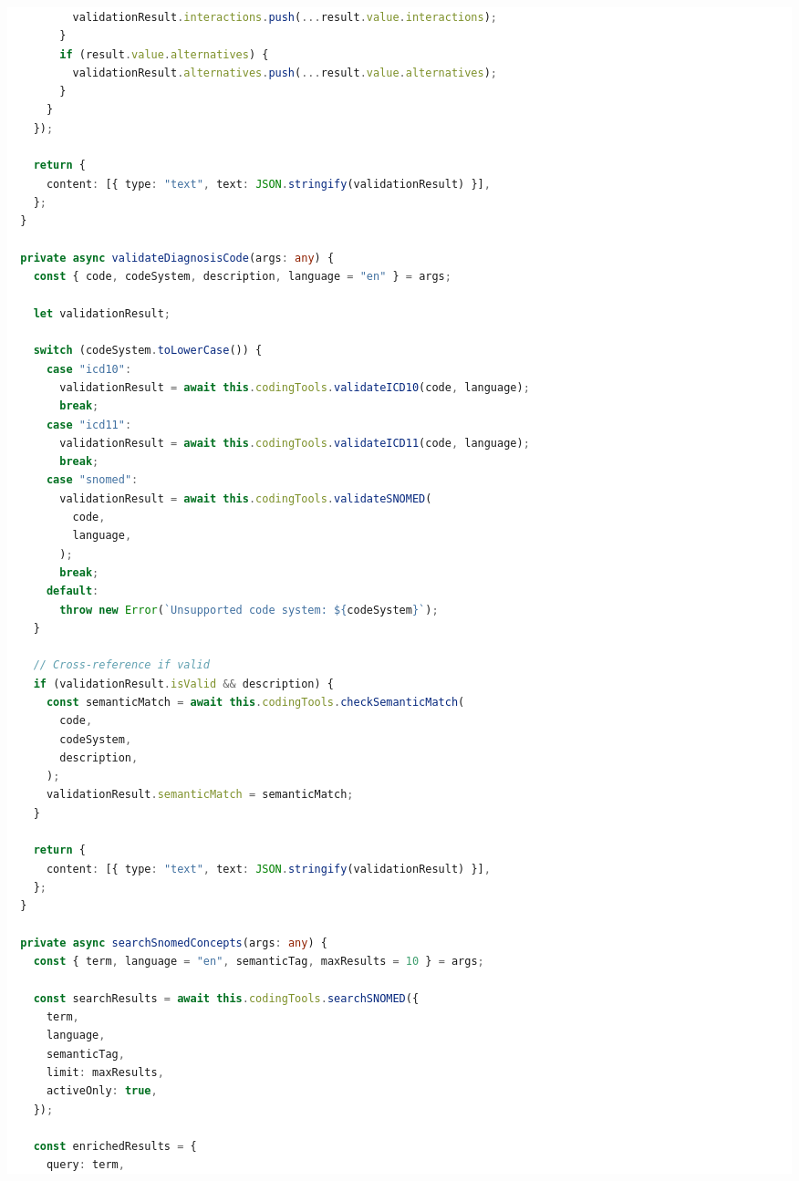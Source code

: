 ```typescript
          validationResult.interactions.push(...result.value.interactions);
        }
        if (result.value.alternatives) {
          validationResult.alternatives.push(...result.value.alternatives);
        }
      }
    });

    return {
      content: [{ type: "text", text: JSON.stringify(validationResult) }],
    };
  }

  private async validateDiagnosisCode(args: any) {
    const { code, codeSystem, description, language = "en" } = args;

    let validationResult;

    switch (codeSystem.toLowerCase()) {
      case "icd10":
        validationResult = await this.codingTools.validateICD10(code, language);
        break;
      case "icd11":
        validationResult = await this.codingTools.validateICD11(code, language);
        break;
      case "snomed":
        validationResult = await this.codingTools.validateSNOMED(
          code,
          language,
        );
        break;
      default:
        throw new Error(`Unsupported code system: ${codeSystem}`);
    }

    // Cross-reference if valid
    if (validationResult.isValid && description) {
      const semanticMatch = await this.codingTools.checkSemanticMatch(
        code,
        codeSystem,
        description,
      );
      validationResult.semanticMatch = semanticMatch;
    }

    return {
      content: [{ type: "text", text: JSON.stringify(validationResult) }],
    };
  }

  private async searchSnomedConcepts(args: any) {
    const { term, language = "en", semanticTag, maxResults = 10 } = args;

    const searchResults = await this.codingTools.searchSNOMED({
      term,
      language,
      semanticTag,
      limit: maxResults,
      activeOnly: true,
    });

    const enrichedResults = {
      query: term,
```